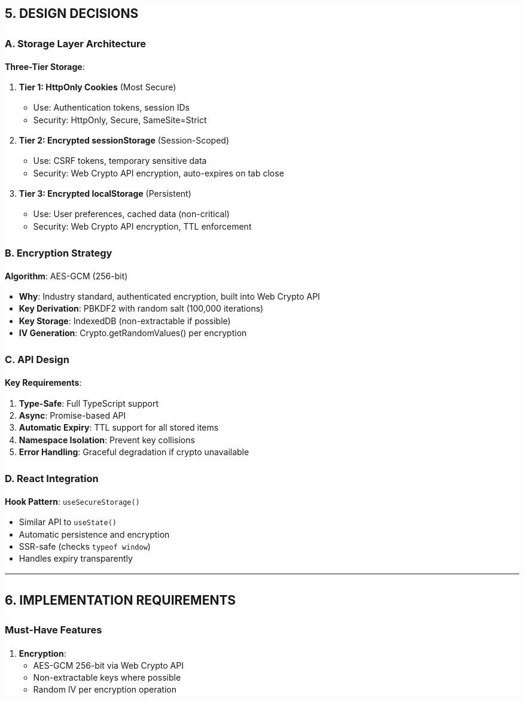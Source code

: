
## 5. DESIGN DECISIONS

### A. Storage Layer Architecture

**Three-Tier Storage**:

1. **Tier 1: HttpOnly Cookies** (Most Secure)
   - Use: Authentication tokens, session IDs
   - Security: HttpOnly, Secure, SameSite=Strict

2. **Tier 2: Encrypted sessionStorage** (Session-Scoped)
   - Use: CSRF tokens, temporary sensitive data
   - Security: Web Crypto API encryption, auto-expires on tab close

3. **Tier 3: Encrypted localStorage** (Persistent)
   - Use: User preferences, cached data (non-critical)
   - Security: Web Crypto API encryption, TTL enforcement

### B. Encryption Strategy

**Algorithm**: AES-GCM (256-bit)
- **Why**: Industry standard, authenticated encryption, built into Web Crypto API
- **Key Derivation**: PBKDF2 with random salt (100,000 iterations)
- **Key Storage**: IndexedDB (non-extractable if possible)
- **IV Generation**: Crypto.getRandomValues() per encryption

### C. API Design

**Key Requirements**:
1. **Type-Safe**: Full TypeScript support
2. **Async**: Promise-based API
3. **Automatic Expiry**: TTL support for all stored items
4. **Namespace Isolation**: Prevent key collisions
5. **Error Handling**: Graceful degradation if crypto unavailable

### D. React Integration

**Hook Pattern**: `useSecureStorage()`
- Similar API to `useState()`
- Automatic persistence and encryption
- SSR-safe (checks `typeof window`)
- Handles expiry transparently

---

## 6. IMPLEMENTATION REQUIREMENTS

### Must-Have Features

1. **Encryption**:
   - AES-GCM 256-bit via Web Crypto API
   - Non-extractable keys where possible
   - Random IV per encryption operation

